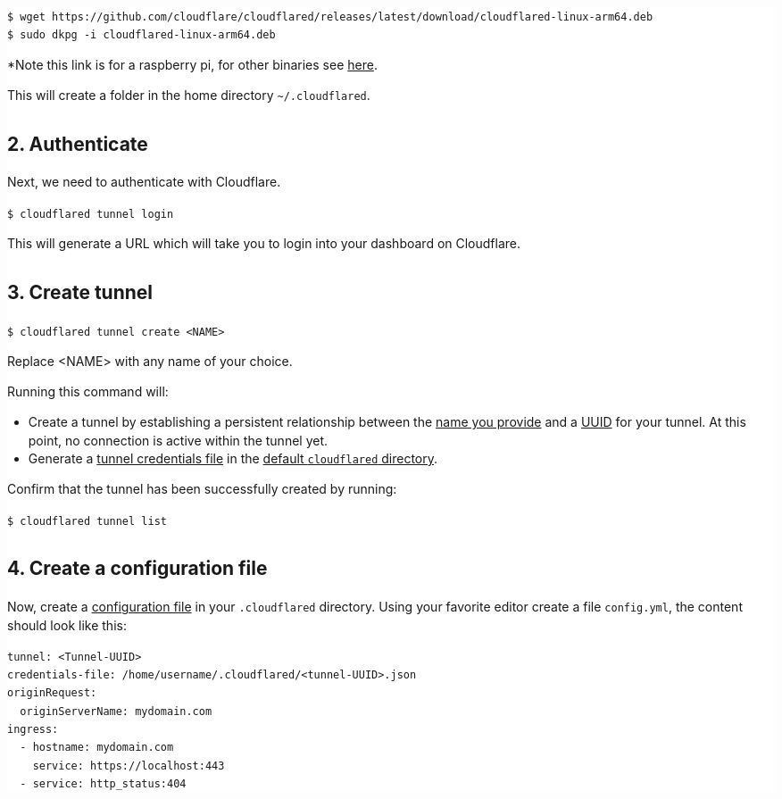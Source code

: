 ```
$ wget https://github.com/cloudflare/cloudflared/releases/latest/download/cloudflared-linux-arm64.deb
$ sudo dkpg -i cloudflared-linux-arm64.deb
```

*Note this link is for a raspberry pi, for other binaries see [here](https://developers.cloudflare.com/cloudflare-one/connections/connect-apps/install-and-setup/installation).

This will create a folder in the home directory `~/.cloudflared`.

## 2\. Authenticate

Next, we need to authenticate with Cloudflare.

```
$ cloudflared tunnel login
```

This will generate a URL which will take you to login into your dashboard on Cloudflare.

## 3\. Create tunnel

```
$ cloudflared tunnel create <NAME>
```

Replace &lt;NAME&gt; with any name of your choice.

Running this command will:

- Create a tunnel by establishing a persistent relationship between the [name you provide](https://developers.cloudflare.com/cloudflare-one/connections/connect-apps/install-and-setup/tunnel-useful-terms#tunnel-name) and a [UUID](https://developers.cloudflare.com/cloudflare-one/connections/connect-apps/install-and-setup/tunnel-useful-terms#tunnel-uuid) for your tunnel. At this point, no connection is active within the tunnel yet.
- Generate a [tunnel credentials file](https://developers.cloudflare.com/cloudflare-one/connections/connect-apps/install-and-setup/tunnel-useful-terms#credentials-file) in the [default `cloudflared` directory](https://developers.cloudflare.com/cloudflare-one/connections/connect-apps/install-and-setup/tunnel-useful-terms#default-cloudflared-directory).

Confirm that the tunnel has been successfully created by running:

```
$ cloudflared tunnel list
```

## 4\. Create a configuration file

Now, create a [configuration file](https://developers.cloudflare.com/cloudflare-one/connections/connect-apps/install-and-setup/tunnel-useful-terms#configuration-file) in your `.cloudflared` directory. Using your favorite editor create a file `config.yml`, the content should look like this:

```
tunnel: <Tunnel-UUID>
credentials-file: /home/username/.cloudflared/<tunnel-UUID>.json
originRequest:
  originServerName: mydomain.com
ingress:
  - hostname: mydomain.com
    service: https://localhost:443
  - service: http_status:404 
```
